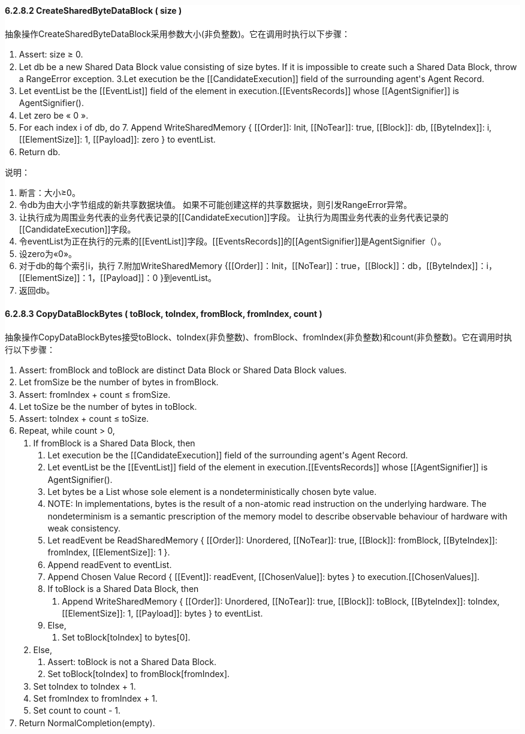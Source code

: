#### 6.2.8.2 CreateSharedByteDataBlock ( size )

抽象操作CreateSharedByteDataBlock采用参数大小(非负整数)。它在调用时执行以下步骤：

1. Assert: size ≥ 0.
2. Let db be a new Shared Data Block value consisting of size bytes. If it is impossible to create such a Shared Data Block, throw a RangeError exception.
3.Let execution be the [[CandidateExecution]] field of the surrounding agent's Agent Record.
4. Let eventList be the [[EventList]] field of the element in execution.[[EventsRecords]] whose [[AgentSignifier]] is AgentSignifier().
5. Let zero be « 0 ».
6. For each index i of db, do
    7. Append WriteSharedMemory { [[Order]]: Init, [[NoTear]]: true, [[Block]]: db, [[ByteIndex]]: i, [[ElementSize]]: 1, [[Payload]]: zero } to eventList.
8. Return db.

说明：

1. 断言：大小≥0。
2. 令db为由大小字节组成的新共享数据块值。 如果不可能创建这样的共享数据块，则引发RangeError异常。
3. 让执行成为周围业务代表的业务代表记录的[[CandidateExecution]]字段。
让执行为周围业务代表的业务代表记录的[[CandidateExecution]]字段。
4. 令eventList为正在执行的元素的[[EventList]]字段。[[EventsRecords]]的[[AgentSignifier]]是AgentSignifier（）。
5. 设zero为«0»。
6. 对于db的每个索引i，执行
    7.附加WriteSharedMemory {[[Order]]：Init，[[NoTear]]：true，[[Block]]：db，[[ByteIndex]]：i，[[ElementSize]]：1，[[Payload]]：0 }到eventList。
8. 返回db。

#### 6.2.8.3 CopyDataBlockBytes ( toBlock, toIndex, fromBlock, fromIndex, count )

抽象操作CopyDataBlockBytes接受toBlock、toIndex(非负整数)、fromBlock、fromIndex(非负整数)和count(非负整数)。它在调用时执行以下步骤：

1. Assert: fromBlock and toBlock are distinct Data Block or Shared Data Block values.
2. Let fromSize be the number of bytes in fromBlock.
3. Assert: fromIndex + count ≤ fromSize.
4. Let toSize be the number of bytes in toBlock.
5. Assert: toIndex + count ≤ toSize.
6. Repeat, while count > 0,
    1. If fromBlock is a Shared Data Block, then
        1. Let execution be the [[CandidateExecution]] field of the surrounding agent's Agent Record.
        2. Let eventList be the [[EventList]] field of the element in execution.[[EventsRecords]] whose [[AgentSignifier]] is AgentSignifier().
        3. Let bytes be a List whose sole element is a nondeterministically chosen byte value.
        4. NOTE: In implementations, bytes is the result of a non-atomic read instruction on the underlying hardware. The nondeterminism is a semantic prescription of the memory model to describe observable behaviour of hardware with weak consistency.
        5. Let readEvent be ReadSharedMemory { [[Order]]: Unordered, [[NoTear]]: true, [[Block]]: fromBlock, [[ByteIndex]]: fromIndex, [[ElementSize]]: 1 }.
        6. Append readEvent to eventList.
        7. Append Chosen Value Record { [[Event]]: readEvent, [[ChosenValue]]: bytes } to execution.[[ChosenValues]].
        8. If toBlock is a Shared Data Block, then
            1. Append WriteSharedMemory { [[Order]]: Unordered, [[NoTear]]: true, [[Block]]: toBlock, [[ByteIndex]]: toIndex, [[ElementSize]]: 1, [[Payload]]: bytes } to eventList.
        9. Else,
            1. Set toBlock[toIndex] to bytes[0].
    2. Else,
        1. Assert: toBlock is not a Shared Data Block.
        2. Set toBlock[toIndex] to fromBlock[fromIndex].
    3. Set toIndex to toIndex + 1.
    4. Set fromIndex to fromIndex + 1.
    5. Set count to count - 1.
7. Return NormalCompletion(empty).
